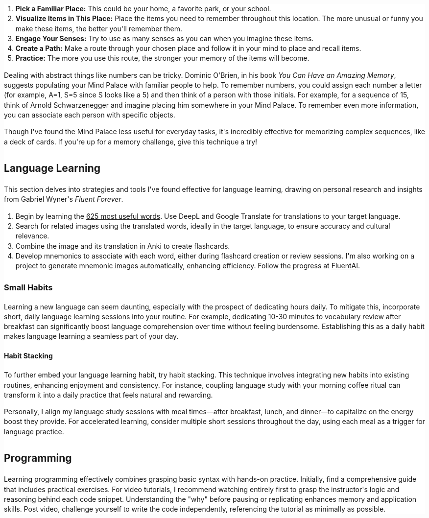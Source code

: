 1. **Pick a Familiar Place:** This could be your home, a favorite park, or your school.
2. **Visualize Items in This Place:** Place the items you need to remember throughout this location. The more unusual or funny you make these items, the better you'll remember them.
3. **Engage Your Senses:** Try to use as many senses as you can when you imagine these items.
4. **Create a Path:** Make a route through your chosen place and follow it in your mind to place and recall items.
5. **Practice:** The more you use this route, the stronger your memory of the items will become.

Dealing with abstract things like numbers can be tricky. Dominic O'Brien, in his book _You Can Have an Amazing Memory_, suggests populating your Mind Palace with familiar people to help. To remember numbers, you could assign each number a letter (for example, A=1, S=5 since S looks like a 5) and then think of a person with those initials. For example, for a sequence of 15, think of Arnold Schwarzenegger and imagine placing him somewhere in your Mind Palace. To remember even more information, you can associate each person with specific objects.

Though I've found the Mind Palace less useful for everyday tasks, it's incredibly effective for memorizing complex sequences, like a deck of cards. If you're up for a memory challenge, give this technique a try!

## Language Learning
This section delves into strategies and tools I've found effective for language learning, drawing on personal research and insights from Gabriel Wyner's *Fluent Forever*. 
1. Begin by learning the [625 most useful words](https://fluent-forever.com/wp-content/uploads/2014/05/625-List-Thematic.pdf). Use DeepL and Google Translate for translations to your target language. 
2. Search for related images using the translated words, ideally in the target language, to ensure accuracy and cultural relevance.
3. Combine the image and its translation in Anki to create flashcards.
4. Develop mnemonics to associate with each word, either during flashcard creation or review sessions.
I'm also working on a project to generate mnemonic images automatically, enhancing efficiency. Follow the progress at [FluentAI](https://github.com/StephanAkkerman/FluentAI).

### Small Habits
Learning a new language can seem daunting, especially with the prospect of dedicating hours daily. To mitigate this, incorporate short, daily language learning sessions into your routine. For example, dedicating 10-30 minutes to vocabulary review after breakfast can significantly boost language comprehension over time without feeling burdensome. Establishing this as a daily habit makes language learning a seamless part of your day.

#### Habit Stacking
To further embed your language learning habit, try habit stacking. This technique involves integrating new habits into existing routines, enhancing enjoyment and consistency. For instance, coupling language study with your morning coffee ritual can transform it into a daily practice that feels natural and rewarding.

Personally, I align my language study sessions with meal times—after breakfast, lunch, and dinner—to capitalize on the energy boost they provide. For accelerated learning, consider multiple short sessions throughout the day, using each meal as a trigger for language practice.

## Programming
Learning programming effectively combines grasping basic syntax with hands-on practice. Initially, find a comprehensive guide that includes practical exercises. For video tutorials, I recommend watching entirely first to grasp the instructor's logic and reasoning behind each code snippet. Understanding the "why" before pausing or replicating enhances memory and application skills. Post video, challenge yourself to write the code independently, referencing the tutorial as minimally as possible.
